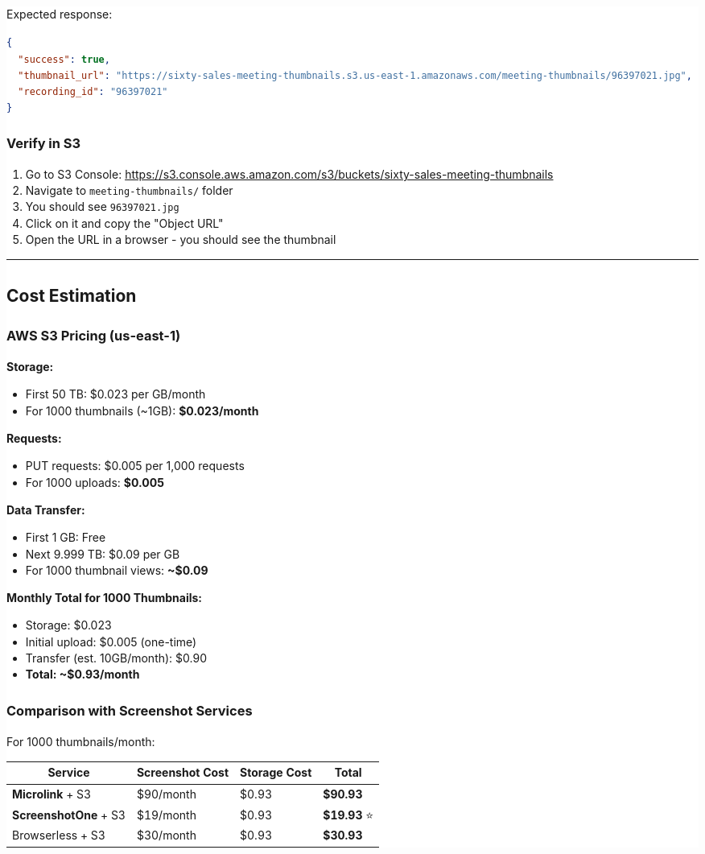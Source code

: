Expected response:
```json
{
  "success": true,
  "thumbnail_url": "https://sixty-sales-meeting-thumbnails.s3.us-east-1.amazonaws.com/meeting-thumbnails/96397021.jpg",
  "recording_id": "96397021"
}
```

### Verify in S3

1. Go to S3 Console: https://s3.console.aws.amazon.com/s3/buckets/sixty-sales-meeting-thumbnails
2. Navigate to `meeting-thumbnails/` folder
3. You should see `96397021.jpg`
4. Click on it and copy the "Object URL"
5. Open the URL in a browser - you should see the thumbnail

---

## Cost Estimation

### AWS S3 Pricing (us-east-1)

**Storage:**
- First 50 TB: $0.023 per GB/month
- For 1000 thumbnails (~1GB): **$0.023/month**

**Requests:**
- PUT requests: $0.005 per 1,000 requests
- For 1000 uploads: **$0.005**

**Data Transfer:**
- First 1 GB: Free
- Next 9.999 TB: $0.09 per GB
- For 1000 thumbnail views: **~$0.09**

**Monthly Total for 1000 Thumbnails:**
- Storage: $0.023
- Initial upload: $0.005 (one-time)
- Transfer (est. 10GB/month): $0.90
- **Total: ~$0.93/month**

### Comparison with Screenshot Services

For 1000 thumbnails/month:

| Service | Screenshot Cost | Storage Cost | Total |
|---------|----------------|--------------|-------|
| **Microlink** + S3 | $90/month | $0.93 | **$90.93** |
| **ScreenshotOne** + S3 | $19/month | $0.93 | **$19.93** ⭐ |
| Browserless + S3 | $30/month | $0.93 | **$30.93** |
